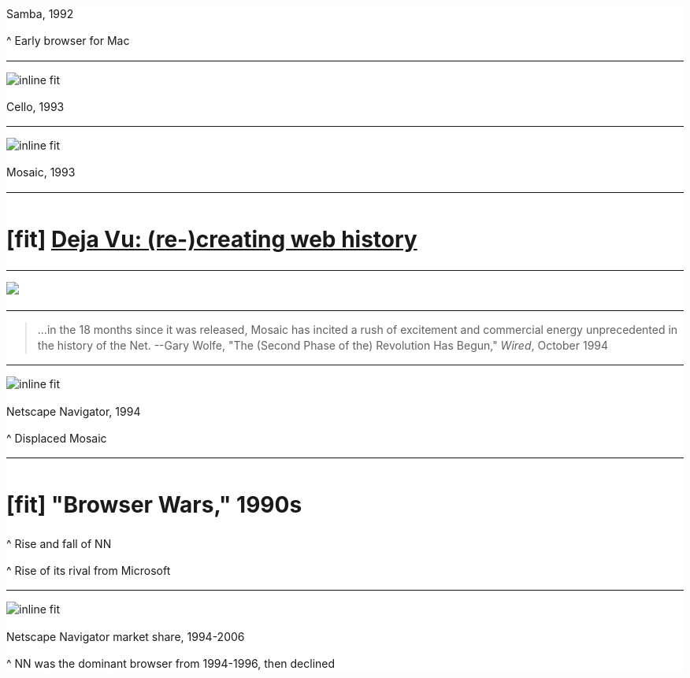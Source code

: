 Samba, 1992

^ Early browser for Mac

----

![inline fit](http://images.pcworld.com/news/graphics/214237-web_browser_04_slide.jpg)

Cello, 1993

----

![inline fit](http://cdn.arstechnica.net/2011/10/08/mosaic_6beta-4e90709-intro.jpg)

Mosaic, 1993

----

# [fit] [Deja Vu: (re-)creating web history](http://www.dejavu.org/)

----

![](http://kingsolutions.org.uk/wordpress/wp-content/uploads/internet-users-in-world.png)

----

> ...in the 18 months since it was released, Mosaic has incited a rush of excitement and commercial energy unprecedented in the history of the Net.
--Gary Wolfe, "The (Second Phase of the) Revolution Has Begun," *Wired*, October 1994

----

![inline fit](http://upload.wikimedia.org/wikipedia/en/1/1f/Mosaic_Netscape_0.9_on_Windows_XP.png)

Netscape Navigator, 1994

^ Displaced Mosaic

----

# [fit] "Browser Wars," 1990s

^ Rise and fall of NN

^ Rise of its rival from Microsoft

----

![inline fit](http://upload.wikimedia.org/wikipedia/commons/thumb/f/f8/Netscape-navigator-usage-data.svg/1280px-Netscape-navigator-usage-data.svg.png)

Netscape Navigator market share, 1994-2006

^ NN was the dominant browser from 1994-1996, then declined

